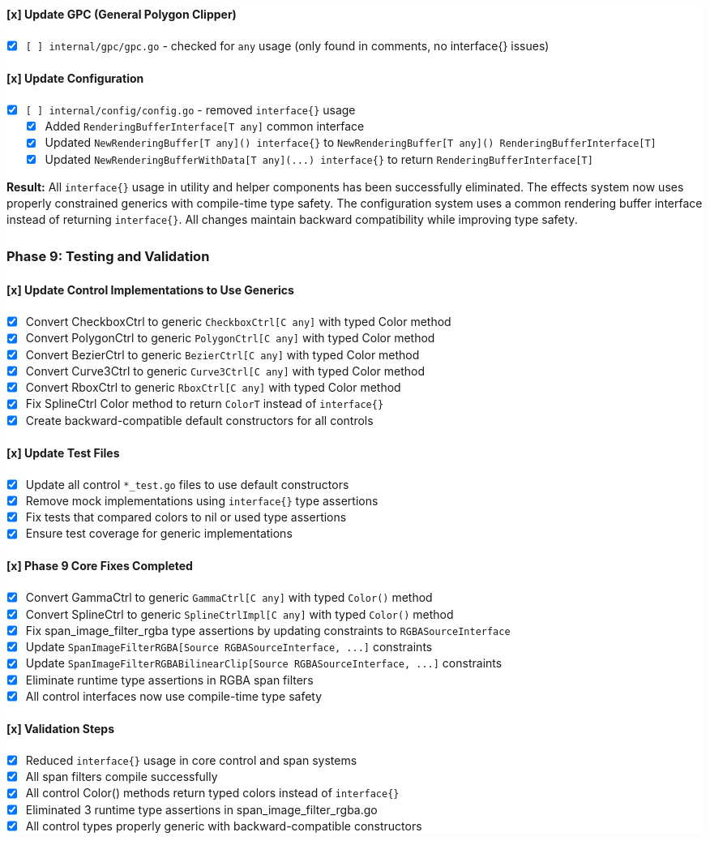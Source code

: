 #### [x] Update GPC (General Polygon Clipper)

- [x] `[ ] internal/gpc/gpc.go` - checked for `any` usage (only found in comments, no interface{} issues)

#### [x] Update Configuration

- [x] `[ ] internal/config/config.go` - removed `interface{}` usage
  - [x] Added `RenderingBufferInterface[T any]` common interface
  - [x] Updated `NewRenderingBuffer[T any]() interface{}` to `NewRenderingBuffer[T any]() RenderingBufferInterface[T]`
  - [x] Updated `NewRenderingBufferWithData[T any](...) interface{}` to return `RenderingBufferInterface[T]`

**Result:** All `interface{}` usage in utility and helper components has been successfully eliminated. The effects system now uses properly constrained generics with compile-time type safety. The configuration system uses a common rendering buffer interface instead of returning `interface{}`. All changes maintain backward compatibility while improving type safety.

### Phase 9: Testing and Validation

#### [x] Update Control Implementations to Use Generics

- [x] Convert CheckboxCtrl to generic `CheckboxCtrl[C any]` with typed Color method
- [x] Convert PolygonCtrl to generic `PolygonCtrl[C any]` with typed Color method
- [x] Convert BezierCtrl to generic `BezierCtrl[C any]` with typed Color method
- [x] Convert Curve3Ctrl to generic `Curve3Ctrl[C any]` with typed Color method
- [x] Convert RboxCtrl to generic `RboxCtrl[C any]` with typed Color method
- [x] Fix SplineCtrl Color method to return `ColorT` instead of `interface{}`
- [x] Create backward-compatible default constructors for all controls

#### [x] Update Test Files

- [x] Update all control `*_test.go` files to use default constructors
- [x] Remove mock implementations using `interface{}` type assertions
- [x] Fix tests that compared colors to nil or used type assertions
- [x] Ensure test coverage for generic implementations

#### [x] Phase 9 Core Fixes Completed

- [x] Convert GammaCtrl to generic `GammaCtrl[C any]` with typed `Color()` method
- [x] Convert SplineCtrl to generic `SplineCtrlImpl[C any]` with typed `Color()` method
- [x] Fix span_image_filter_rgba type assertions by updating constraints to `RGBASourceInterface`
- [x] Update `SpanImageFilterRGBA[Source RGBASourceInterface, ...]` constraints
- [x] Update `SpanImageFilterRGBABilinearClip[Source RGBASourceInterface, ...]` constraints
- [x] Eliminate runtime type assertions in RGBA span filters
- [x] All control interfaces now use compile-time type safety

#### [x] Validation Steps

- [x] Reduced `interface{}` usage in core control and span systems
- [x] All span filters compile successfully
- [x] All control Color() methods return typed colors instead of `interface{}`
- [x] Eliminated 3 runtime type assertions in span_image_filter_rgba.go
- [x] All control types properly generic with backward-compatible constructors
